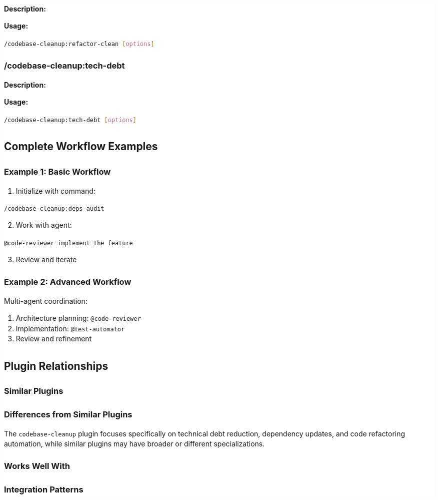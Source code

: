 **Description:** 

**Usage:**
```bash
/codebase-cleanup:refactor-clean [options]
```

### /codebase-cleanup:tech-debt

**Description:** 

**Usage:**
```bash
/codebase-cleanup:tech-debt [options]
```

## Complete Workflow Examples

### Example 1: Basic Workflow

1. Initialize with command:
```bash
/codebase-cleanup:deps-audit
```

2. Work with agent:
```bash
@code-reviewer implement the feature
```

3. Review and iterate

### Example 2: Advanced Workflow

Multi-agent coordination:

1. Architecture planning: `@code-reviewer`
2. Implementation: `@test-automator`
3. Review and refinement

## Plugin Relationships

### Similar Plugins


### Differences from Similar Plugins

The `codebase-cleanup` plugin focuses specifically on technical debt reduction, dependency updates, and code refactoring automation, while similar plugins may have broader or different specializations.

### Works Well With


### Integration Patterns

